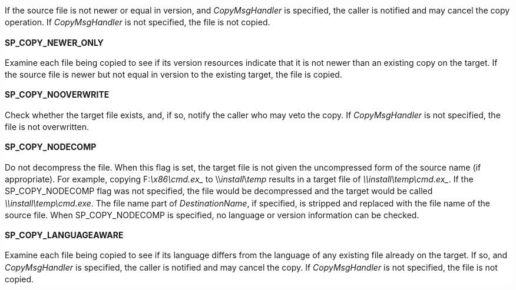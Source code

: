 If the source file is not newer or equal in version, and <i>CopyMsgHandler</i> is specified, the caller is notified and may cancel the copy operation. If <i>CopyMsgHandler</i> is not specified, the file is not copied.

</td>
</tr>
<tr>
<td width="40%"><a id="SP_COPY_NEWER_ONLY"></a><a id="sp_copy_newer_only"></a><dl>
<dt><b>SP_COPY_NEWER_ONLY</b></dt>
</dl>
</td>
<td width="60%">
Examine each file being copied to see if its version resources indicate that it is not newer than an existing copy on the target. If the source file is newer but not equal in version to the existing target, the file is copied.

</td>
</tr>
<tr>
<td width="40%"><a id="SP_COPY_NOOVERWRITE"></a><a id="sp_copy_nooverwrite"></a><dl>
<dt><b>SP_COPY_NOOVERWRITE</b></dt>
</dl>
</td>
<td width="60%">
Check whether the target file exists, and, if so, notify the caller who may veto the copy. If <i>CopyMsgHandler</i> is not specified, the file is not overwritten.

</td>
</tr>
<tr>
<td width="40%"><a id="SP_COPY_NODECOMP"></a><a id="sp_copy_nodecomp"></a><dl>
<dt><b>SP_COPY_NODECOMP</b></dt>
</dl>
</td>
<td width="60%">
Do not decompress the file. When this flag is set, the target file is not given the uncompressed form of the source name (if appropriate). For example, copying F:<i>\x86\cmd.ex_</i> to \\<i>install</i>\<i>temp</i> results in a target file of <i>\\install\temp\cmd.ex_</i>. If the SP_COPY_NODECOMP flag was not specified, the file would be decompressed and the target would be called <i>\\install\temp\cmd.exe</i>. The file name part of <i>DestinationName</i>, if specified, is stripped and replaced with the file name of the source file. When SP_COPY_NODECOMP is specified, no language or version information can be checked.

</td>
</tr>
<tr>
<td width="40%"><a id="SP_COPY_LANGUAGEAWARE"></a><a id="sp_copy_languageaware"></a><dl>
<dt><b>SP_COPY_LANGUAGEAWARE</b></dt>
</dl>
</td>
<td width="60%">
Examine each file being copied to see if its language differs from the language of any existing file already on the target. If so, and <i>CopyMsgHandler</i> is specified, the caller is notified and may cancel the copy. If <i>CopyMsgHandler</i> is not specified, the file is not copied.
